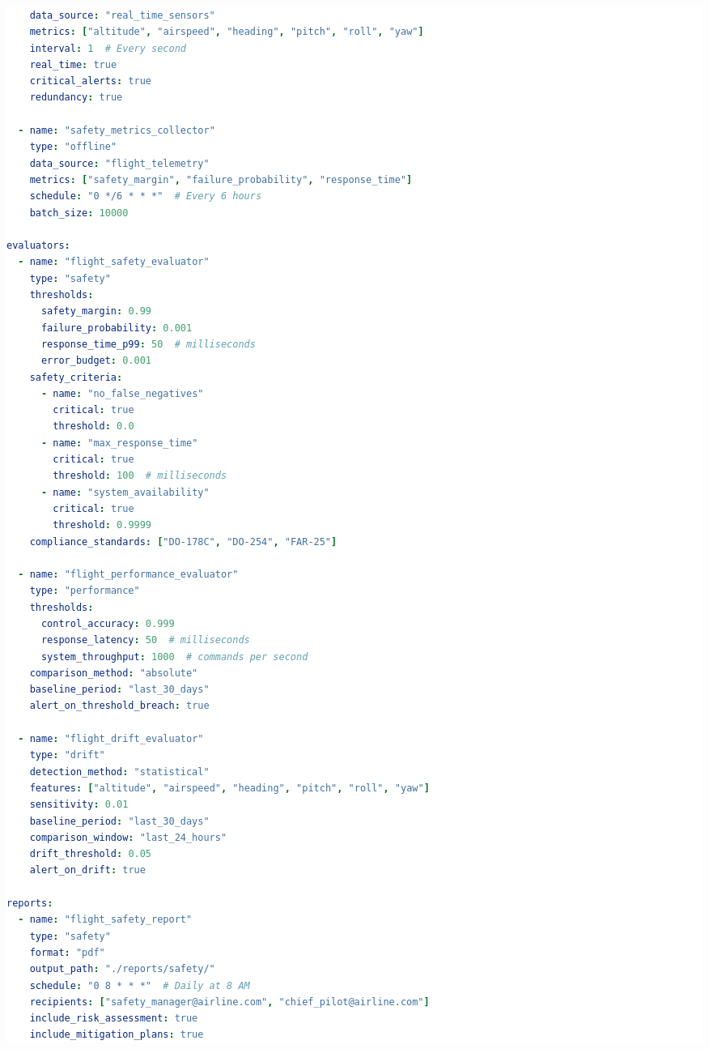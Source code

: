 ```yaml
    data_source: "real_time_sensors"
    metrics: ["altitude", "airspeed", "heading", "pitch", "roll", "yaw"]
    interval: 1  # Every second
    real_time: true
    critical_alerts: true
    redundancy: true

  - name: "safety_metrics_collector"
    type: "offline"
    data_source: "flight_telemetry"
    metrics: ["safety_margin", "failure_probability", "response_time"]
    schedule: "0 */6 * * *"  # Every 6 hours
    batch_size: 10000

evaluators:
  - name: "flight_safety_evaluator"
    type: "safety"
    thresholds:
      safety_margin: 0.99
      failure_probability: 0.001
      response_time_p99: 50  # milliseconds
      error_budget: 0.001
    safety_criteria:
      - name: "no_false_negatives"
        critical: true
        threshold: 0.0
      - name: "max_response_time"
        critical: true
        threshold: 100  # milliseconds
      - name: "system_availability"
        critical: true
        threshold: 0.9999
    compliance_standards: ["DO-178C", "DO-254", "FAR-25"]

  - name: "flight_performance_evaluator"
    type: "performance"
    thresholds:
      control_accuracy: 0.999
      response_latency: 50  # milliseconds
      system_throughput: 1000  # commands per second
    comparison_method: "absolute"
    baseline_period: "last_30_days"
    alert_on_threshold_breach: true

  - name: "flight_drift_evaluator"
    type: "drift"
    detection_method: "statistical"
    features: ["altitude", "airspeed", "heading", "pitch", "roll", "yaw"]
    sensitivity: 0.01
    baseline_period: "last_30_days"
    comparison_window: "last_24_hours"
    drift_threshold: 0.05
    alert_on_drift: true

reports:
  - name: "flight_safety_report"
    type: "safety"
    format: "pdf"
    output_path: "./reports/safety/"
    schedule: "0 8 * * *"  # Daily at 8 AM
    recipients: ["safety_manager@airline.com", "chief_pilot@airline.com"]
    include_risk_assessment: true
    include_mitigation_plans: true
```